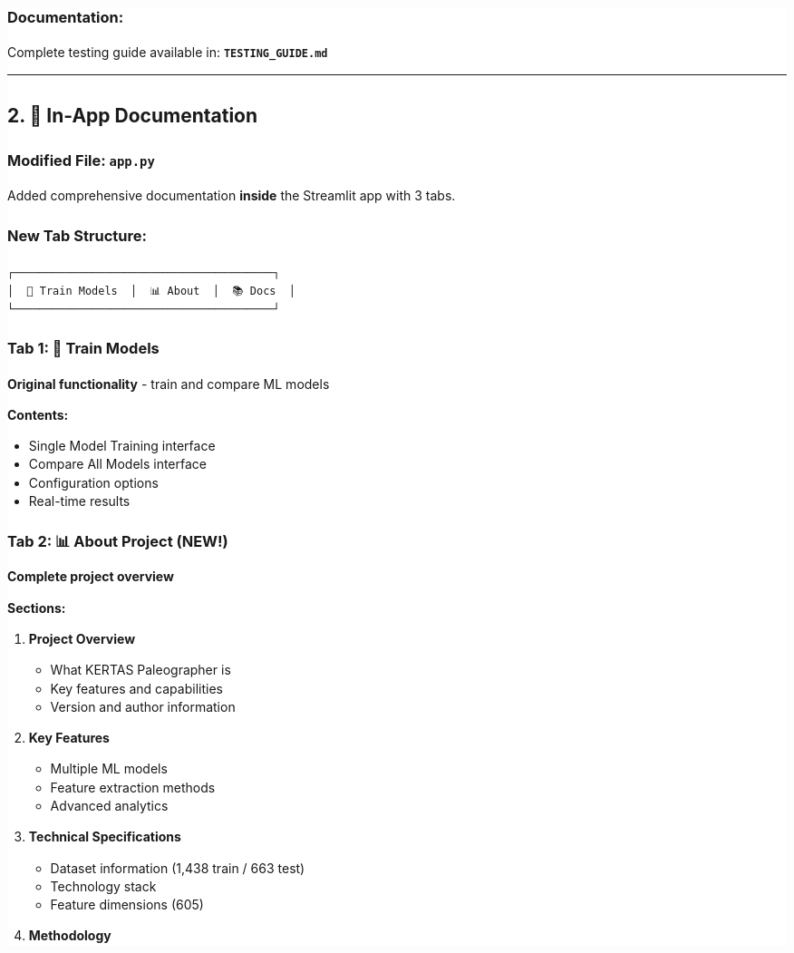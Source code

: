 ### Documentation:

Complete testing guide available in: **`TESTING_GUIDE.md`**

---

## 2. 📖 In-App Documentation

### Modified File: `app.py`

Added comprehensive documentation **inside** the Streamlit app with 3 tabs.

### New Tab Structure:

```
┌────────────────────────────────────────┐
│  🚀 Train Models  │  📊 About  │  📚 Docs  │
└────────────────────────────────────────┘
```

### Tab 1: 🚀 Train Models

**Original functionality** - train and compare ML models

**Contents:**

- Single Model Training interface
- Compare All Models interface
- Configuration options
- Real-time results

### Tab 2: 📊 About Project (NEW!)

**Complete project overview**

**Sections:**

1. **Project Overview**

   - What KERTAS Paleographer is
   - Key features and capabilities
   - Version and author information

2. **Key Features**

   - Multiple ML models
   - Feature extraction methods
   - Advanced analytics

3. **Technical Specifications**

   - Dataset information (1,438 train / 663 test)
   - Technology stack
   - Feature dimensions (605)

4. **Methodology**
